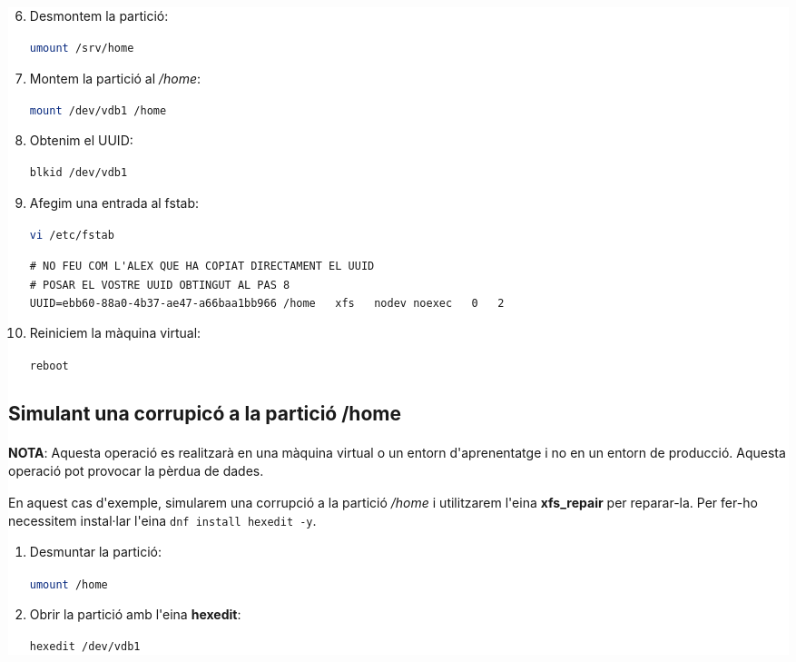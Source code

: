 6. Desmontem la partició:

      ```sh
      umount /srv/home
      ```

7. Montem la partició al */home*:

      ```sh
      mount /dev/vdb1 /home
      ```

8. Obtenim el UUID:

      ```sh
      blkid /dev/vdb1
      ```

9. Afegim una entrada al fstab:

      ```sh
      vi /etc/fstab
      ```

      ```shell
      # NO FEU COM L'ALEX QUE HA COPIAT DIRECTAMENT EL UUID 
      # POSAR EL VOSTRE UUID OBTINGUT AL PAS 8
      UUID=ebb60-88a0-4b37-ae47-a66baa1bb966 /home   xfs   nodev noexec   0   2
      ```

10. Reiniciem la màquina virtual:

      ```sh
      reboot
      ```

## Simulant una corrupicó a la partició /home

**NOTA**: Aquesta operació es realitzarà en una màquina virtual o un entorn d'aprenentatge i no en un entorn de producció. Aquesta operació pot provocar la pèrdua de dades.

En aquest cas d'exemple, simularem una corrupció a la partició */home* i utilitzarem l'eina **xfs_repair** per reparar-la. Per fer-ho necessitem instal·lar l'eina ```dnf install hexedit -y```.

1. Desmuntar la partició:

      ```sh
      umount /home
      ```

2. Obrir la partició amb l'eina **hexedit**:

      ```sh
      hexedit /dev/vdb1
      ```

